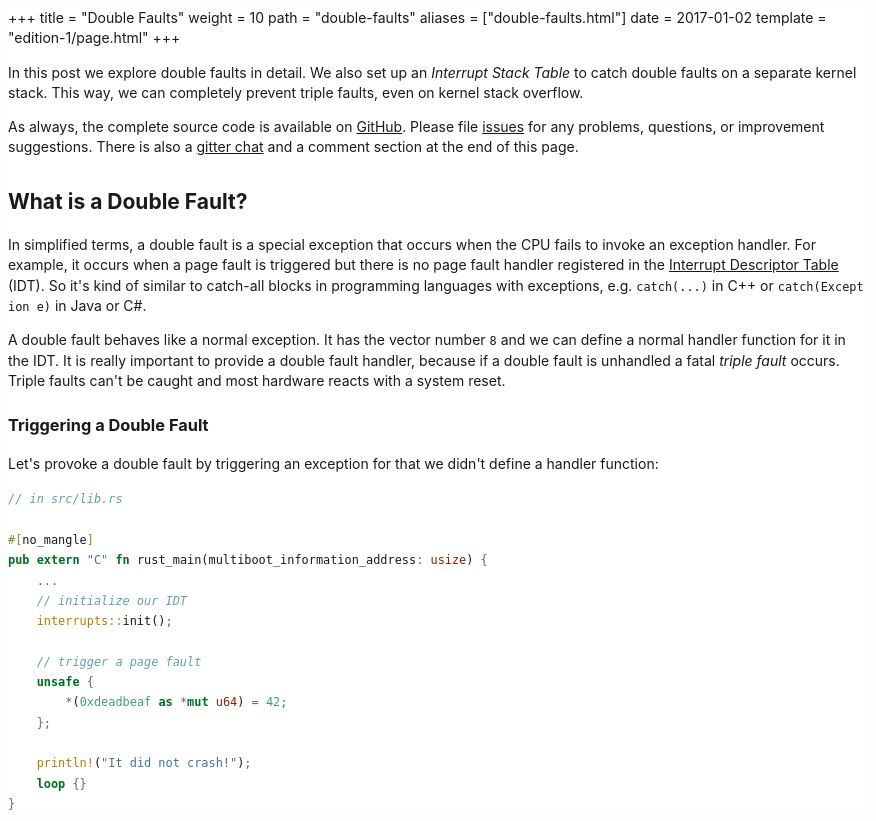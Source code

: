 +++
title = "Double Faults"
weight = 10
path = "double-faults"
aliases = ["double-faults.html"]
date  = 2017-01-02
template = "edition-1/page.html"
+++

In this post we explore double faults in detail. We also set up an _Interrupt Stack Table_ to catch double faults on a separate kernel stack. This way, we can completely prevent triple faults, even on kernel stack overflow.



As always, the complete source code is available on [GitHub]. Please file [issues] for any problems, questions, or improvement suggestions. There is also a [gitter chat] and a comment section at the end of this page.

[GitHub]: https://github.com/phil-opp/blog_os/tree/first_edition_post_10
[issues]: https://github.com/phil-opp/blog_os/issues
[gitter chat]: https://gitter.im/phil-opp/blog_os

## What is a Double Fault?
In simplified terms, a double fault is a special exception that occurs when the CPU fails to invoke an exception handler. For example, it occurs when a page fault is triggered but there is no page fault handler registered in the [Interrupt Descriptor Table][IDT] (IDT). So it's kind of similar to catch-all blocks in programming languages with exceptions, e.g. `catch(...)` in C++ or `catch(Exception e)` in Java or C#.

[IDT]: @/edition-1/posts/09-handling-exceptions/index.md#the-interrupt-descriptor-table

A double fault behaves like a normal exception. It has the vector number `8` and we can define a normal handler function for it in the IDT. It is really important to provide a double fault handler, because if a double fault is unhandled a fatal _triple fault_ occurs. Triple faults can't be caught and most hardware reacts with a system reset.

### Triggering a Double Fault
Let's provoke a double fault by triggering an exception for that we didn't define a handler function:

```rust
// in src/lib.rs

#[no_mangle]
pub extern "C" fn rust_main(multiboot_information_address: usize) {
    ...
    // initialize our IDT
    interrupts::init();

    // trigger a page fault
    unsafe {
        *(0xdeadbeaf as *mut u64) = 42;
    };

    println!("It did not crash!");
    loop {}
}
```


[swapped out]: http://pages.cs.wisc.edu/~remzi/OSTEP/vm-beyondphys.pdf
[guard page]: @/edition-1/posts/07-remap-the-kernel/index.md#creating-a-guard-page
[Divide-by-zero]: https://wiki.osdev.org/Exceptions#Division_Error
[Invalid TSS]: https://wiki.osdev.org/Exceptions#Invalid_TSS
[Segment Not Present]: https://wiki.osdev.org/Exceptions#Segment_Not_Present
[Stack-Segment Fault]: https://wiki.osdev.org/Exceptions#Stack-Segment_Fault
[General Protection Fault]: https://wiki.osdev.org/Exceptions#General_Protection_Fault
[Page Fault]: https://wiki.osdev.org/Exceptions#Page_Fault
[AMD64 manual]: https://www.amd.com/system/files/TechDocs/24593.pdf
[exception stack frame]: @/edition-1/posts/09-handling-exceptions/index.md#the-exception-stack-frame
[IDT entry]: @/edition-1/posts/09-handling-exceptions/index.md#the-interrupt-descriptor-table
[in the kernel heap post]:  @/edition-1/posts/08-kernel-heap/index.md#mapping-the-heap
[ActivePageTable]: @/edition-1/posts/06-page-tables/index.md#page-table-ownership
[FrameAllocator]: @/edition-1/posts/05-allocating-frames/index.md#a-frame-allocator
[clone]: https://doc.rust-lang.org/nightly/core/clone/trait.Clone.html#tymethod.clone
[Iterator::nth]: https://doc.rust-lang.org/nightly/core/iter/trait.Iterator.html#method.nth
[ActivePageTable::map]: @/edition-1/posts/06-page-tables/index.md#more-mapping-functions
[destructuring]: https://doc.rust-lang.org/1.10.0/book/patterns.html#destructuring
[ref mut]: https://doc.rust-lang.org/1.30.0/book/second-edition/ch18-03-pattern-syntax.html#creating-references-in-patterns-with-ref-and-ref-mut
[Task State Segment]: https://en.wikipedia.org/wiki/Task_state_segment
[hardware context switching]: https://wiki.osdev.org/Context_Switching#Hardware_Context_Switching
[I/O port permissions bitmap]: https://en.wikipedia.org/wiki/Task_state_segment#I.2FO_port_permissions
[`TaskStateSegment` struct]: https://docs.rs/x86_64/0.1.1/x86_64/structures/tss/struct.TaskStateSegment.html
[`ltr` instruction]: https://www.felixcloutier.com/x86/ltr
[memory segmentation]: https://en.wikipedia.org/wiki/X86_memory_segmentation
[when switching to long mode]: @/edition-1/posts/02-entering-longmode/index.md#the-global-descriptor-table
[bitflags]: https://docs.rs/bitflags/0.9.1/bitflags/macro.bitflags.html
[ring level]: https://wiki.osdev.org/Security#Rings
[`BitField` trait]: https://docs.rs/bit_field/0.6.0/bit_field/trait.BitField.html#method.get_bit
[SegmentSelector]: https://docs.rs/x86/0.8.0/x86/shared/segmentation/struct.SegmentSelector.html#method.new
[`DescriptorTablePointer` struct]: https://docs.rs/x86_64/0.1.1/x86_64/instructions/tables/struct.DescriptorTablePointer.html
[`lgdt` function]: https://docs.rs/x86_64/0.1.1/x86_64/instructions/tables/fn.lgdt.html
[into_raw]: https://doc.rust-lang.org/std/boxed/struct.Box.html#method.into_raw
[RFC 1233]: https://github.com/rust-lang/rfcs/pull/1233
[`lazy_static` macro]: https://docs.rs/lazy_static/0.2.2/lazy_static/
[`spin::Once` type]: https://docs.rs/spin/0.4.5/spin/struct.Once.html
[Once::call_once]: https://docs.rs/spin/0.4.5/spin/struct.Once.html#method.call_once
[Once::try]: https://docs.rs/spin/0.4.5/spin/struct.Once.html#method.try
[Once::wait]: https://docs.rs/spin/0.4.5/spin/struct.Once.html#method.wait
[`set_cs`]: https://docs.rs/x86_64/0.1.2/x86_64/instructions/segmentation/fn.set_cs.html
[`load_tss`]: https://docs.rs/x86_64/0.1.2/x86_64/instructions/tables/fn.load_tss.html
[Intel 8259]: https://en.wikipedia.org/wiki/Intel_8259
[APIC]: https://en.wikipedia.org/wiki/Advanced_Programmable_Interrupt_Controller